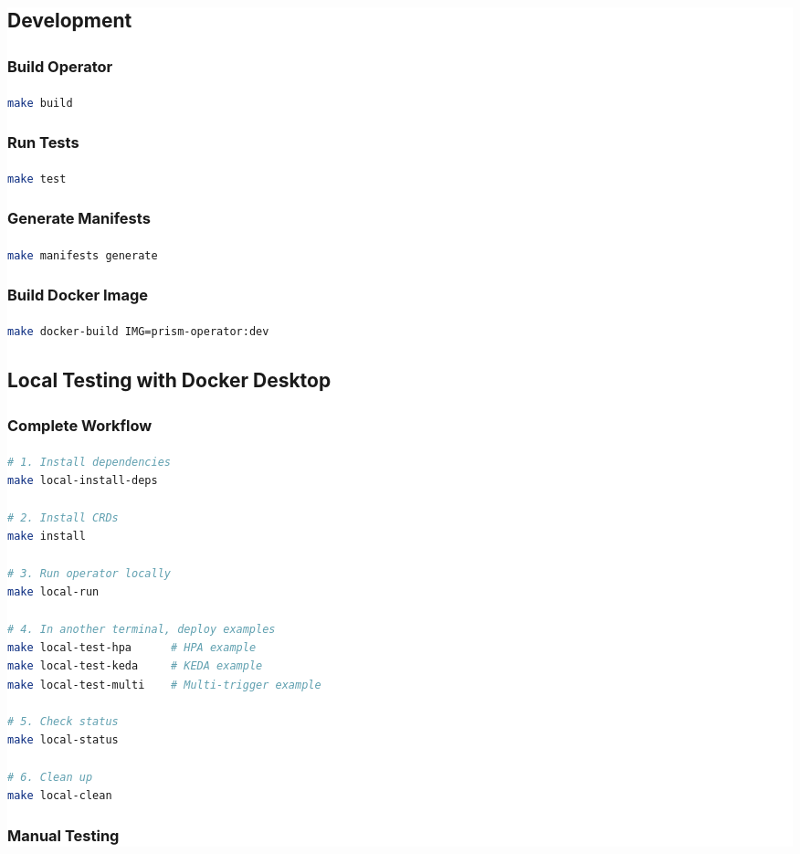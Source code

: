 ## Development

### Build Operator

```bash
make build
```

### Run Tests

```bash
make test
```

### Generate Manifests

```bash
make manifests generate
```

### Build Docker Image

```bash
make docker-build IMG=prism-operator:dev
```

## Local Testing with Docker Desktop

### Complete Workflow

```bash
# 1. Install dependencies
make local-install-deps

# 2. Install CRDs
make install

# 3. Run operator locally
make local-run

# 4. In another terminal, deploy examples
make local-test-hpa      # HPA example
make local-test-keda     # KEDA example
make local-test-multi    # Multi-trigger example

# 5. Check status
make local-status

# 6. Clean up
make local-clean
```

### Manual Testing
